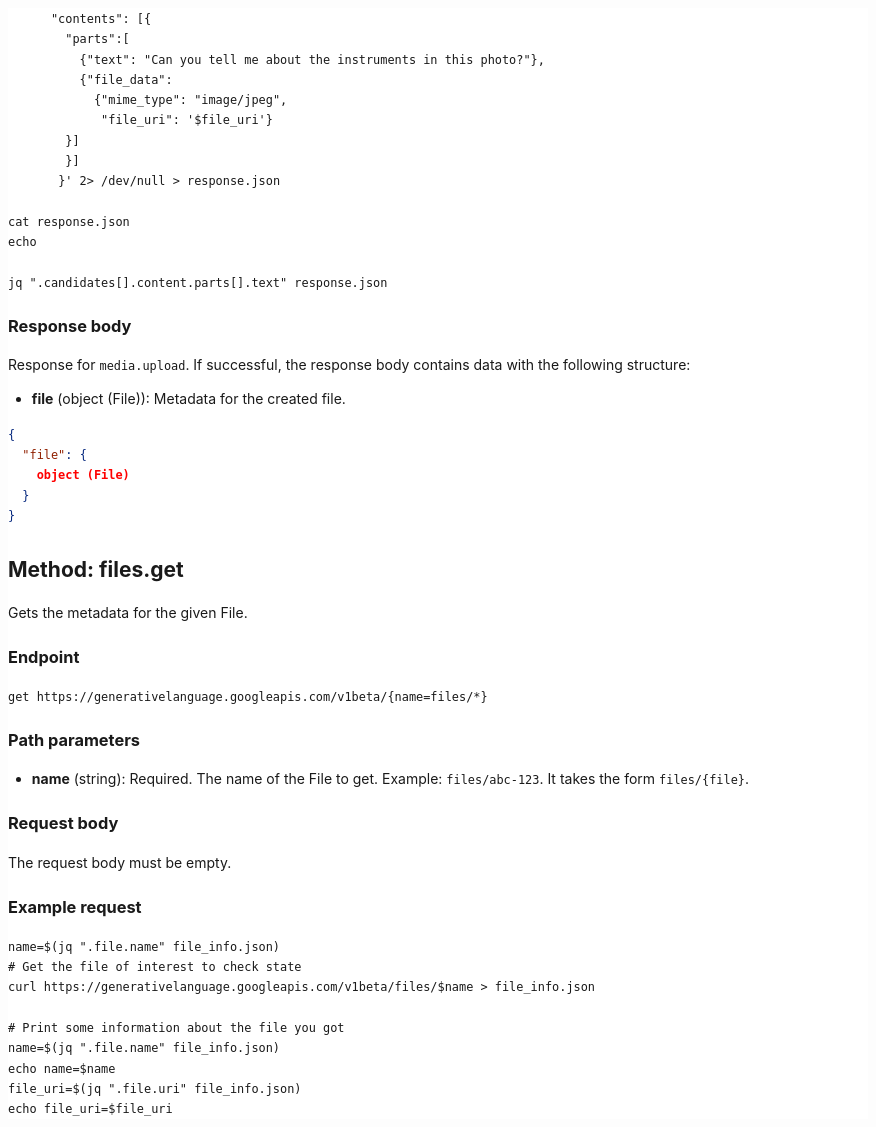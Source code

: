 ```shell
      "contents": [{
        "parts":[
          {"text": "Can you tell me about the instruments in this photo?"},
          {"file_data":
            {"mime_type": "image/jpeg",
             "file_uri": '$file_uri'}
        }]
        }]
       }' 2> /dev/null > response.json

cat response.json
echo

jq ".candidates[].content.parts[].text" response.json
```

### Response body

Response for `media.upload`. If successful, the response body contains data with the following structure:

  * **file** (object (File)): Metadata for the created file.



```json
{
  "file": {
    object (File)
  }
}
```

## Method: files.get

Gets the metadata for the given File.

### Endpoint

`get https://generativelanguage.googleapis.com/v1beta/{name=files/*}`

### Path parameters

  * **name** (string): Required. The name of the File to get. Example: `files/abc-123`. It takes the form `files/{file}`.

### Request body

The request body must be empty.

### Example request

```shell
name=$(jq ".file.name" file_info.json)
# Get the file of interest to check state
curl https://generativelanguage.googleapis.com/v1beta/files/$name > file_info.json

# Print some information about the file you got
name=$(jq ".file.name" file_info.json)
echo name=$name
file_uri=$(jq ".file.uri" file_info.json)
echo file_uri=$file_uri
```
